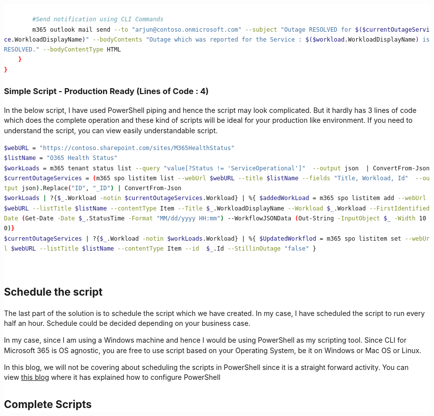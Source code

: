 ```bash

        #Send notification using CLI Commands
        m365 outlook mail send --to "arjun@contoso.onmicrosoft.com" --subject "Outage RESOLVED for $($currentOutageService.WorkloadDisplayName)" --bodyContents "Outage which was reported for the Service : $($workload.WorkloadDisplayName) is RESOLVED." --bodyContentType HTML
    }
}
```

### Simple Script - Production Ready (Lines of Code : 4)

In the below script, I have used PowerShell piping and hence the script
may look complicated. But it hardly has 3 lines of code which does the
complete operation and these kind of scripts will be ideal for your
production like environment. If you need to understand the script, you
can view easily understandable
script.
 
 
```bash
$webURL = "https://contoso.sharepoint.com/sites/M365HealthStatus"
$listName = "O365 Health Status"
$workLoads = m365 tenant status list --query "value[?Status != 'ServiceOperational']"  --output json  | ConvertFrom-Json
$currentOutageServices = (m365 spo listitem list --webUrl $webURL --title $listName --fields "Title, Workload, Id"  --output json).Replace("ID", "_ID") | ConvertFrom-Json
$workLoads | ?{$_.Workload -notin $currentOutageServices.Workload} | %{ $addedWorkLoad = m365 spo listitem add --webUrl $webURL --listTitle $listName --contentType Item --Title $_.WorkloadDisplayName --Workload $_.Workload --FirstIdentifiedDate (Get-Date -Date $_.StatusTime -Format "MM/dd/yyyy HH:mm") --WorkflowJSONData (Out-String -InputObject $_ -Width 100)}
$currentOutageServices | ?{$_.Workload -notin $workLoads.Workload} | %{ $UpdatedWorkflod = m365 spo listitem set --webUrl $webURL --listTitle $listName --contentType Item --id  $_.Id --StillinOutage "false" }
```
 
 
## Schedule the script

The last part of the solution is to schedule the script which we have
created. In my case, I have scheduled the script to run every half an
hour. Schedule could be decided depending on your business case.

In my case, since I am using a Windows machine and hence I would be
using PowerShell as my scripting tool. Since CLI for Microsoft 365 is OS
agnostic, you are free to use script based on your Operating System, be
it on Windows or Mac OS or Linux.

In this blog, we will not be covering about scheduling the scripts in
PowerShell since it is a straight forward activity. You can view [this
blog](https://o365reports.com/2019/08/02/schedule-powershell-script-task-scheduler/) where
it has explained how to configure PowerShell


## Complete Scripts
